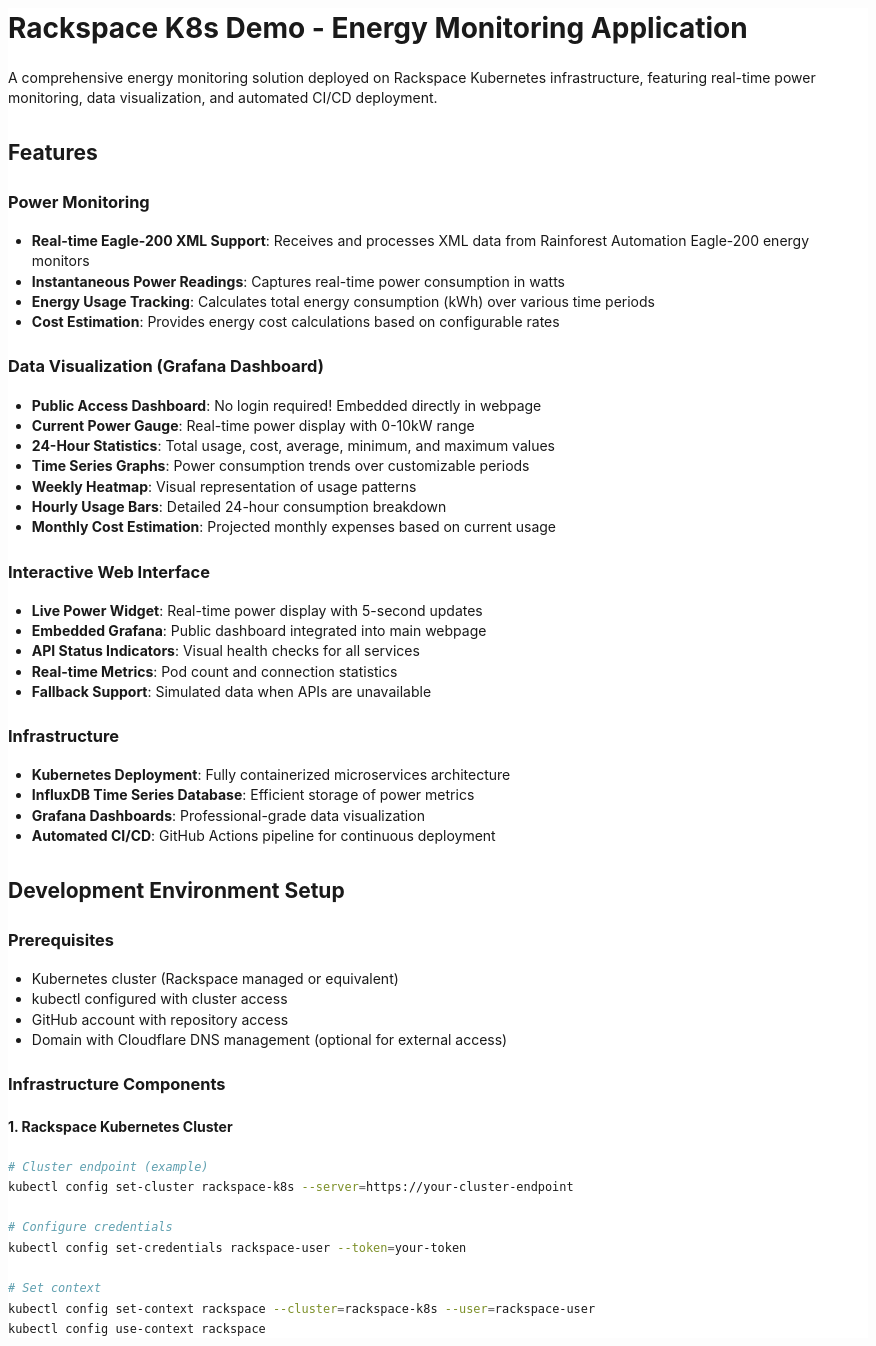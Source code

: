 # Rackspace K8s Demo - Energy Monitoring Application

A comprehensive energy monitoring solution deployed on Rackspace Kubernetes infrastructure, featuring real-time power monitoring, data visualization, and automated CI/CD deployment.

## Features

### Power Monitoring
- **Real-time Eagle-200 XML Support**: Receives and processes XML data from Rainforest Automation Eagle-200 energy monitors
- **Instantaneous Power Readings**: Captures real-time power consumption in watts
- **Energy Usage Tracking**: Calculates total energy consumption (kWh) over various time periods
- **Cost Estimation**: Provides energy cost calculations based on configurable rates

### Data Visualization (Grafana Dashboard)
- **Public Access Dashboard**: No login required! Embedded directly in webpage
- **Current Power Gauge**: Real-time power display with 0-10kW range
- **24-Hour Statistics**: Total usage, cost, average, minimum, and maximum values
- **Time Series Graphs**: Power consumption trends over customizable periods
- **Weekly Heatmap**: Visual representation of usage patterns
- **Hourly Usage Bars**: Detailed 24-hour consumption breakdown
- **Monthly Cost Estimation**: Projected monthly expenses based on current usage

### Interactive Web Interface
- **Live Power Widget**: Real-time power display with 5-second updates
- **Embedded Grafana**: Public dashboard integrated into main webpage
- **API Status Indicators**: Visual health checks for all services
- **Real-time Metrics**: Pod count and connection statistics
- **Fallback Support**: Simulated data when APIs are unavailable

### Infrastructure
- **Kubernetes Deployment**: Fully containerized microservices architecture
- **InfluxDB Time Series Database**: Efficient storage of power metrics
- **Grafana Dashboards**: Professional-grade data visualization
- **Automated CI/CD**: GitHub Actions pipeline for continuous deployment

## Development Environment Setup

### Prerequisites
- Kubernetes cluster (Rackspace managed or equivalent)
- kubectl configured with cluster access
- GitHub account with repository access
- Domain with Cloudflare DNS management (optional for external access)

### Infrastructure Components

#### 1. Rackspace Kubernetes Cluster
```bash
# Cluster endpoint (example)
kubectl config set-cluster rackspace-k8s --server=https://your-cluster-endpoint

# Configure credentials
kubectl config set-credentials rackspace-user --token=your-token

# Set context
kubectl config set-context rackspace --cluster=rackspace-k8s --user=rackspace-user
kubectl config use-context rackspace
```
